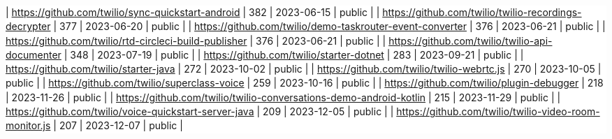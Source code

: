 | https://github.com/twilio/sync-quickstart-android | 382 | 2023-06-15 | public |
| https://github.com/twilio/twilio-recordings-decrypter | 377 | 2023-06-20 | public |
| https://github.com/twilio/demo-taskrouter-event-converter | 376 | 2023-06-21 | public |
| https://github.com/twilio/rtd-circleci-build-publisher | 376 | 2023-06-21 | public |
| https://github.com/twilio/twilio-api-documenter | 348 | 2023-07-19 | public |
| https://github.com/twilio/starter-dotnet | 283 | 2023-09-21 | public |
| https://github.com/twilio/starter-java | 272 | 2023-10-02 | public |
| https://github.com/twilio/twilio-webrtc.js | 270 | 2023-10-05 | public |
| https://github.com/twilio/superclass-voice | 259 | 2023-10-16 | public |
| https://github.com/twilio/plugin-debugger | 218 | 2023-11-26 | public |
| https://github.com/twilio/twilio-conversations-demo-android-kotlin | 215 | 2023-11-29 | public |
| https://github.com/twilio/voice-quickstart-server-java | 209 | 2023-12-05 | public |
| https://github.com/twilio/twilio-video-room-monitor.js | 207 | 2023-12-07 | public |
